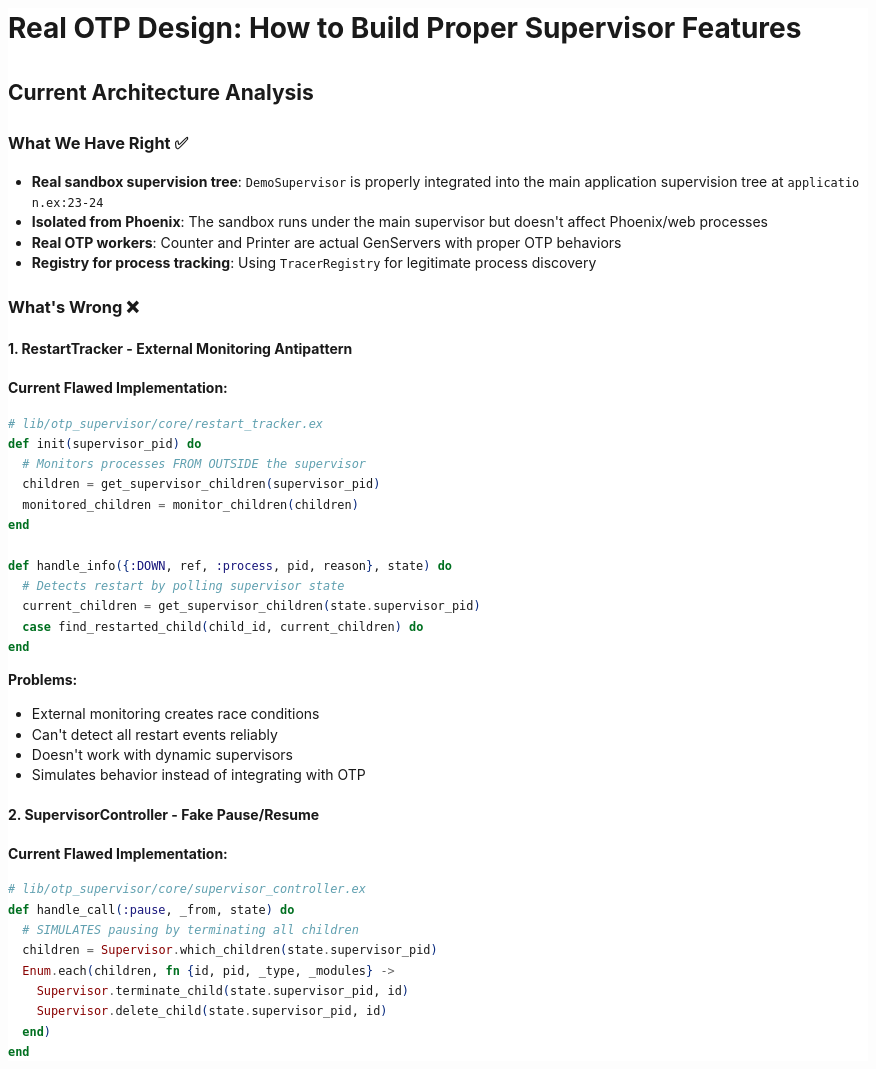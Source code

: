 # Real OTP Design: How to Build Proper Supervisor Features

## Current Architecture Analysis

### What We Have Right ✅
- **Real sandbox supervision tree**: `DemoSupervisor` is properly integrated into the main application supervision tree at `application.ex:23-24`
- **Isolated from Phoenix**: The sandbox runs under the main supervisor but doesn't affect Phoenix/web processes
- **Real OTP workers**: Counter and Printer are actual GenServers with proper OTP behaviors
- **Registry for process tracking**: Using `TracerRegistry` for legitimate process discovery

### What's Wrong ❌

#### 1. RestartTracker - External Monitoring Antipattern

**Current Flawed Implementation:**
```elixir
# lib/otp_supervisor/core/restart_tracker.ex
def init(supervisor_pid) do
  # Monitors processes FROM OUTSIDE the supervisor
  children = get_supervisor_children(supervisor_pid)
  monitored_children = monitor_children(children)
end

def handle_info({:DOWN, ref, :process, pid, reason}, state) do
  # Detects restart by polling supervisor state
  current_children = get_supervisor_children(state.supervisor_pid)
  case find_restarted_child(child_id, current_children) do
end
```

**Problems:**
- External monitoring creates race conditions
- Can't detect all restart events reliably  
- Doesn't work with dynamic supervisors
- Simulates behavior instead of integrating with OTP

#### 2. SupervisorController - Fake Pause/Resume

**Current Flawed Implementation:**
```elixir
# lib/otp_supervisor/core/supervisor_controller.ex
def handle_call(:pause, _from, state) do
  # SIMULATES pausing by terminating all children
  children = Supervisor.which_children(state.supervisor_pid)
  Enum.each(children, fn {id, pid, _type, _modules} ->
    Supervisor.terminate_child(state.supervisor_pid, id)
    Supervisor.delete_child(state.supervisor_pid, id)
  end)
end
```
